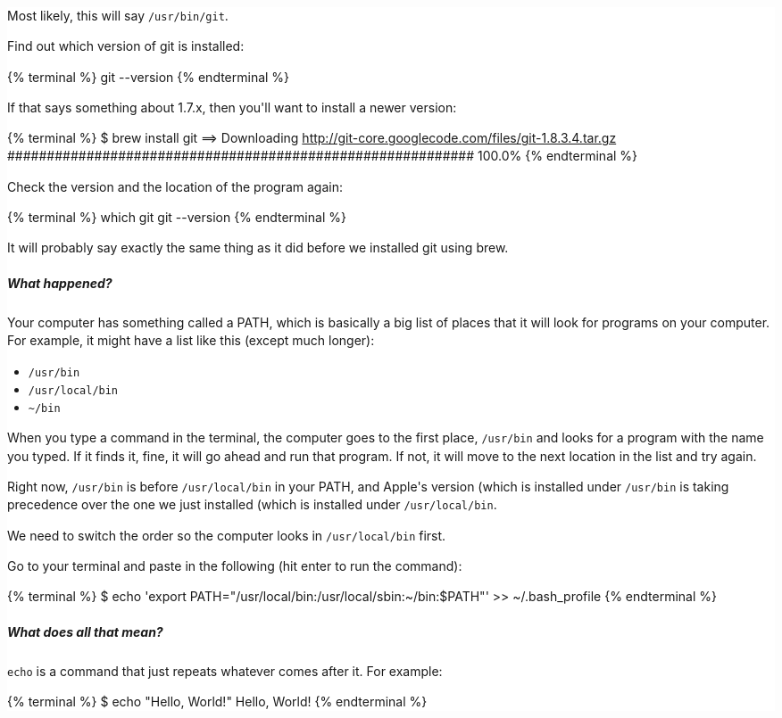 Most likely, this will say `/usr/bin/git`.

Find out which version of git is installed:

{% terminal %}
git --version
{% endterminal %}

If that says something about 1.7.x, then you'll want to install a newer
version:

{% terminal %}
$ brew install git
==> Downloading http://git-core.googlecode.com/files/git-1.8.3.4.tar.gz
########################################################### 100.0%
{% endterminal %}

Check the version and the location of the program again:

{% terminal %}
which git
git --version
{% endterminal %}

It will probably say exactly the same thing as it did before we installed git
using brew.

##### What happened?

Your computer has something called a PATH, which is basically a big list of
places that it will look for programs on your computer. For example, it might
have a list like this (except much longer):

* `/usr/bin`
* `/usr/local/bin`
* `~/bin`

When you type a command in the terminal, the computer goes to the first place,
`/usr/bin` and looks for a program with the name you typed. If it finds it,
fine, it will go ahead and run that program. If not, it will move to the next
location in the list and try again.

Right now, `/usr/bin` is before `/usr/local/bin` in your PATH, and Apple's
version (which is installed under `/usr/bin` is taking precedence over the one
we just installed (which is installed under `/usr/local/bin`.

We need to switch the order so the computer looks in `/usr/local/bin` first.

Go to your terminal and paste in the following (hit enter to run the command):

{% terminal %}
$ echo 'export PATH="/usr/local/bin:/usr/local/sbin:~/bin:$PATH"' >> ~/.bash_profile
{% endterminal %}

##### What does all that mean?

`echo` is a command that just repeats whatever comes after it. For example:

{% terminal %}
$ echo "Hello, World!"
Hello, World!
{% endterminal %}
